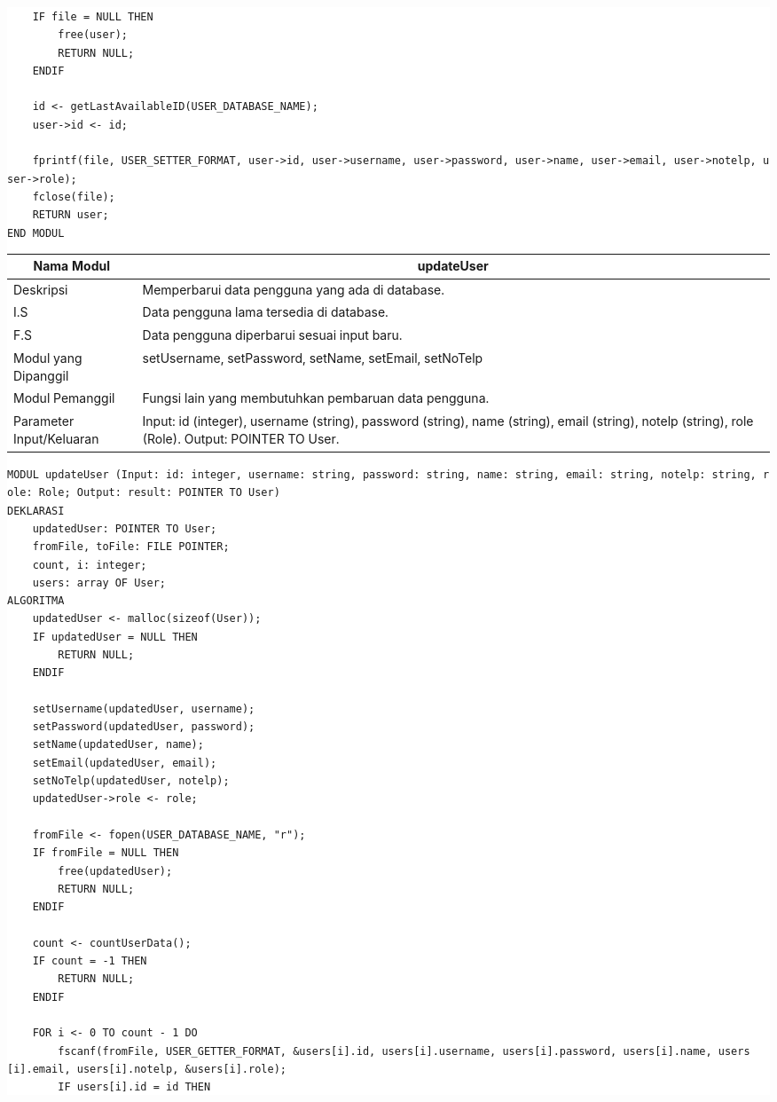 ```
    IF file = NULL THEN
        free(user);
        RETURN NULL;
    ENDIF

    id <- getLastAvailableID(USER_DATABASE_NAME);
    user->id <- id;

    fprintf(file, USER_SETTER_FORMAT, user->id, user->username, user->password, user->name, user->email, user->notelp, user->role);
    fclose(file);
    RETURN user;
END MODUL
```

| Nama Modul               | updateUser                                                                                                                                       |
| ------------------------ | ------------------------------------------------------------------------------------------------------------------------------------------------ |
| Deskripsi                | Memperbarui data pengguna yang ada di database.                                                                                                  |
| I.S                      | Data pengguna lama tersedia di database.                                                                                                         |
| F.S                      | Data pengguna diperbarui sesuai input baru.                                                                                                      |
| Modul yang Dipanggil     | setUsername, setPassword, setName, setEmail, setNoTelp                                                                                           |
| Modul Pemanggil          | Fungsi lain yang membutuhkan pembaruan data pengguna.                                                                                            |
| Parameter Input/Keluaran | Input: id (integer), username (string), password (string), name (string), email (string), notelp (string), role (Role). Output: POINTER TO User. |

```
MODUL updateUser (Input: id: integer, username: string, password: string, name: string, email: string, notelp: string, role: Role; Output: result: POINTER TO User)
DEKLARASI
    updatedUser: POINTER TO User;
    fromFile, toFile: FILE POINTER;
    count, i: integer;
    users: array OF User;
ALGORITMA
    updatedUser <- malloc(sizeof(User));
    IF updatedUser = NULL THEN
        RETURN NULL;
    ENDIF

    setUsername(updatedUser, username);
    setPassword(updatedUser, password);
    setName(updatedUser, name);
    setEmail(updatedUser, email);
    setNoTelp(updatedUser, notelp);
    updatedUser->role <- role;

    fromFile <- fopen(USER_DATABASE_NAME, "r");
    IF fromFile = NULL THEN
        free(updatedUser);
        RETURN NULL;
    ENDIF

    count <- countUserData();
    IF count = -1 THEN
        RETURN NULL;
    ENDIF

    FOR i <- 0 TO count - 1 DO
        fscanf(fromFile, USER_GETTER_FORMAT, &users[i].id, users[i].username, users[i].password, users[i].name, users[i].email, users[i].notelp, &users[i].role);
        IF users[i].id = id THEN
```